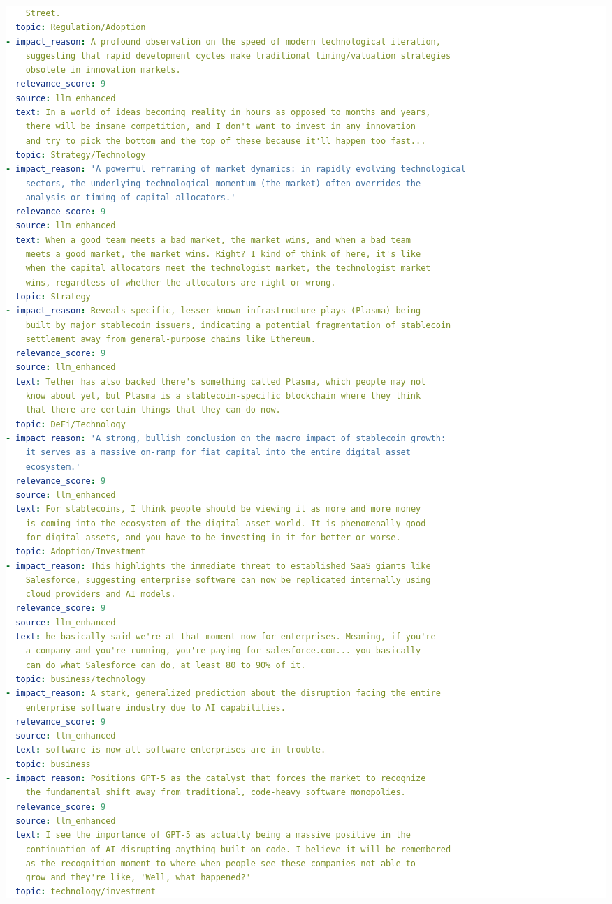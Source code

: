 ```yaml
    Street.
  topic: Regulation/Adoption
- impact_reason: A profound observation on the speed of modern technological iteration,
    suggesting that rapid development cycles make traditional timing/valuation strategies
    obsolete in innovation markets.
  relevance_score: 9
  source: llm_enhanced
  text: In a world of ideas becoming reality in hours as opposed to months and years,
    there will be insane competition, and I don't want to invest in any innovation
    and try to pick the bottom and the top of these because it'll happen too fast...
  topic: Strategy/Technology
- impact_reason: 'A powerful reframing of market dynamics: in rapidly evolving technological
    sectors, the underlying technological momentum (the market) often overrides the
    analysis or timing of capital allocators.'
  relevance_score: 9
  source: llm_enhanced
  text: When a good team meets a bad market, the market wins, and when a bad team
    meets a good market, the market wins. Right? I kind of think of here, it's like
    when the capital allocators meet the technologist market, the technologist market
    wins, regardless of whether the allocators are right or wrong.
  topic: Strategy
- impact_reason: Reveals specific, lesser-known infrastructure plays (Plasma) being
    built by major stablecoin issuers, indicating a potential fragmentation of stablecoin
    settlement away from general-purpose chains like Ethereum.
  relevance_score: 9
  source: llm_enhanced
  text: Tether has also backed there's something called Plasma, which people may not
    know about yet, but Plasma is a stablecoin-specific blockchain where they think
    that there are certain things that they can do now.
  topic: DeFi/Technology
- impact_reason: 'A strong, bullish conclusion on the macro impact of stablecoin growth:
    it serves as a massive on-ramp for fiat capital into the entire digital asset
    ecosystem.'
  relevance_score: 9
  source: llm_enhanced
  text: For stablecoins, I think people should be viewing it as more and more money
    is coming into the ecosystem of the digital asset world. It is phenomenally good
    for digital assets, and you have to be investing in it for better or worse.
  topic: Adoption/Investment
- impact_reason: This highlights the immediate threat to established SaaS giants like
    Salesforce, suggesting enterprise software can now be replicated internally using
    cloud providers and AI models.
  relevance_score: 9
  source: llm_enhanced
  text: he basically said we're at that moment now for enterprises. Meaning, if you're
    a company and you're running, you're paying for salesforce.com... you basically
    can do what Salesforce can do, at least 80 to 90% of it.
  topic: business/technology
- impact_reason: A stark, generalized prediction about the disruption facing the entire
    enterprise software industry due to AI capabilities.
  relevance_score: 9
  source: llm_enhanced
  text: software is now—all software enterprises are in trouble.
  topic: business
- impact_reason: Positions GPT-5 as the catalyst that forces the market to recognize
    the fundamental shift away from traditional, code-heavy software monopolies.
  relevance_score: 9
  source: llm_enhanced
  text: I see the importance of GPT-5 as actually being a massive positive in the
    continuation of AI disrupting anything built on code. I believe it will be remembered
    as the recognition moment to where when people see these companies not able to
    grow and they're like, 'Well, what happened?'
  topic: technology/investment
```